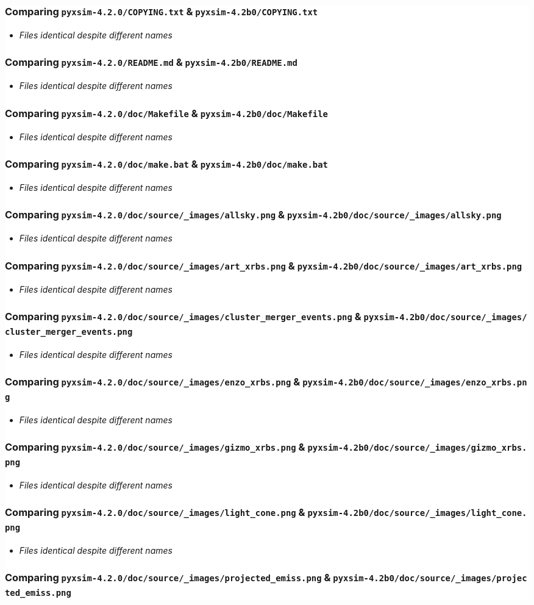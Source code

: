### Comparing `pyxsim-4.2.0/COPYING.txt` & `pyxsim-4.2b0/COPYING.txt`

 * *Files identical despite different names*

### Comparing `pyxsim-4.2.0/README.md` & `pyxsim-4.2b0/README.md`

 * *Files identical despite different names*

### Comparing `pyxsim-4.2.0/doc/Makefile` & `pyxsim-4.2b0/doc/Makefile`

 * *Files identical despite different names*

### Comparing `pyxsim-4.2.0/doc/make.bat` & `pyxsim-4.2b0/doc/make.bat`

 * *Files identical despite different names*

### Comparing `pyxsim-4.2.0/doc/source/_images/allsky.png` & `pyxsim-4.2b0/doc/source/_images/allsky.png`

 * *Files identical despite different names*

### Comparing `pyxsim-4.2.0/doc/source/_images/art_xrbs.png` & `pyxsim-4.2b0/doc/source/_images/art_xrbs.png`

 * *Files identical despite different names*

### Comparing `pyxsim-4.2.0/doc/source/_images/cluster_merger_events.png` & `pyxsim-4.2b0/doc/source/_images/cluster_merger_events.png`

 * *Files identical despite different names*

### Comparing `pyxsim-4.2.0/doc/source/_images/enzo_xrbs.png` & `pyxsim-4.2b0/doc/source/_images/enzo_xrbs.png`

 * *Files identical despite different names*

### Comparing `pyxsim-4.2.0/doc/source/_images/gizmo_xrbs.png` & `pyxsim-4.2b0/doc/source/_images/gizmo_xrbs.png`

 * *Files identical despite different names*

### Comparing `pyxsim-4.2.0/doc/source/_images/light_cone.png` & `pyxsim-4.2b0/doc/source/_images/light_cone.png`

 * *Files identical despite different names*

### Comparing `pyxsim-4.2.0/doc/source/_images/projected_emiss.png` & `pyxsim-4.2b0/doc/source/_images/projected_emiss.png`
